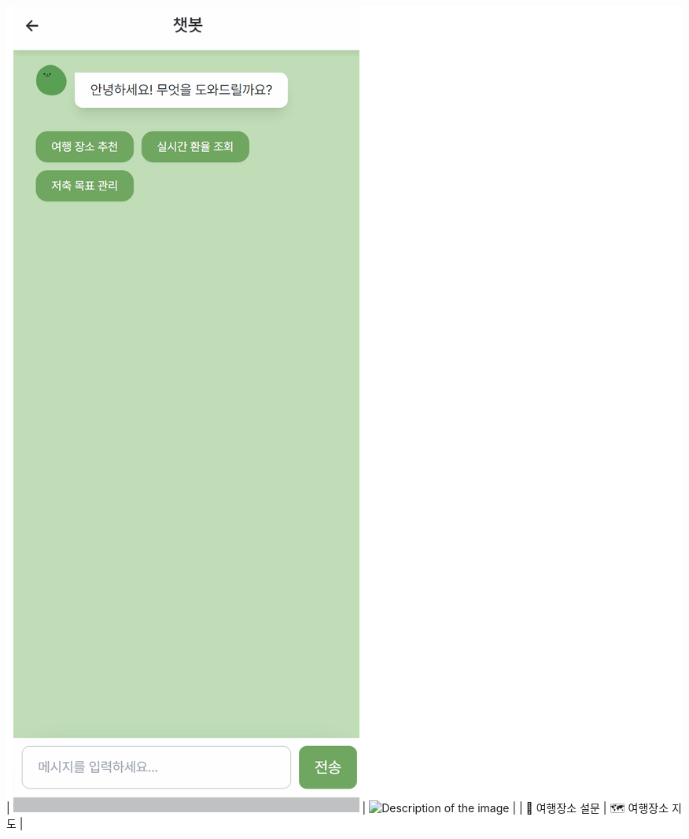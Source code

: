 | ![Description of the image](./exec/gif/챗봇%20여행장소%20설문.gif) | ![Description of the image](./exec/gif/챗봇%20여행장소%20지도.gif) |
| 📃 여행장소 설문                                                   | 🗺 여행장소 지도                                                    |
